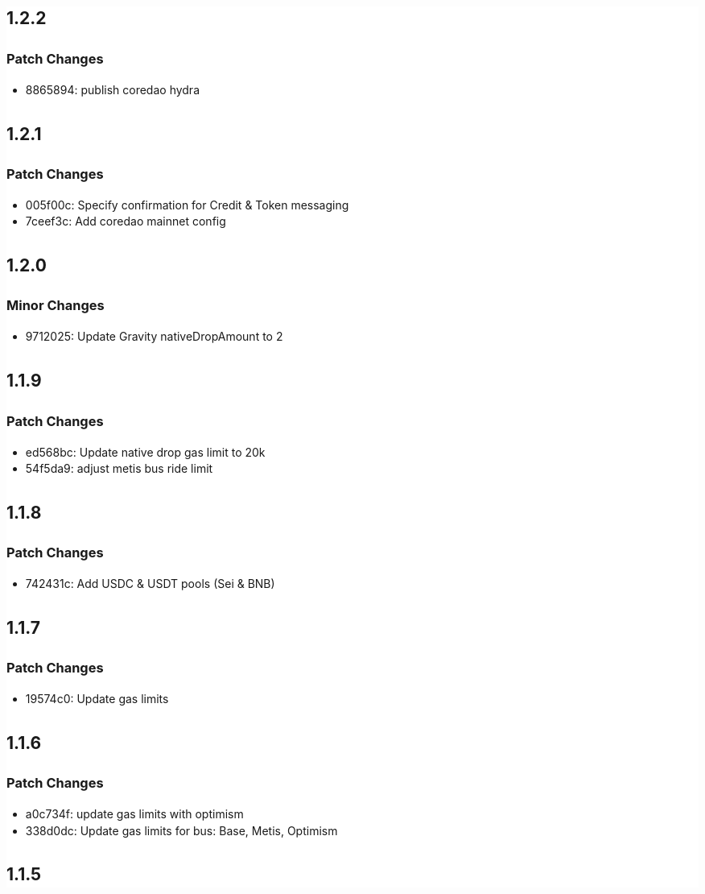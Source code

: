 ## 1.2.2

### Patch Changes

- 8865894: publish coredao hydra

## 1.2.1

### Patch Changes

- 005f00c: Specify confirmation for Credit & Token messaging
- 7ceef3c: Add coredao mainnet config

## 1.2.0

### Minor Changes

- 9712025: Update Gravity nativeDropAmount to 2

## 1.1.9

### Patch Changes

- ed568bc: Update native drop gas limit to 20k
- 54f5da9: adjust metis bus ride limit

## 1.1.8

### Patch Changes

- 742431c: Add USDC & USDT pools (Sei & BNB)

## 1.1.7

### Patch Changes

- 19574c0: Update gas limits

## 1.1.6

### Patch Changes

- a0c734f: update gas limits with optimism
- 338d0dc: Update gas limits for bus: Base, Metis, Optimism

## 1.1.5
